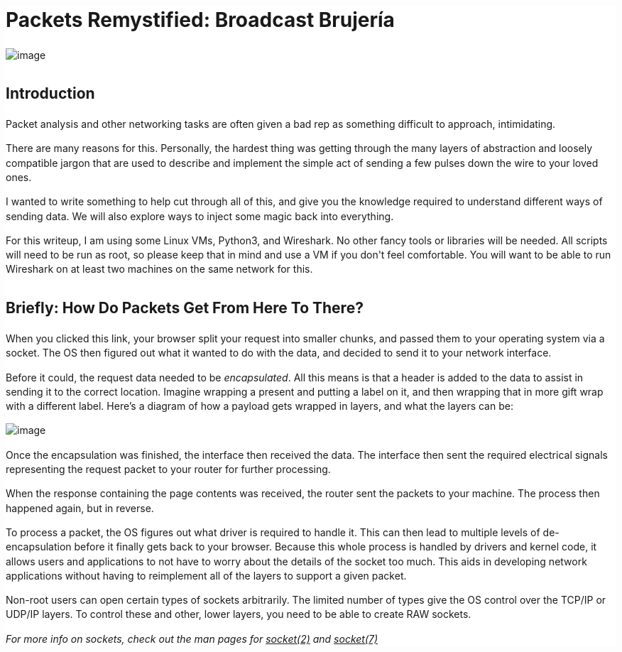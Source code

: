 # Packets Remystified: Broadcast Brujería

![image](https://user-images.githubusercontent.com/26436276/163653070-ad74a443-e0c1-4a29-9f59-1b9f20d3064e.png)

## Introduction

Packet analysis and other networking tasks are often given a bad rep as something difficult to approach, intimidating.

There are many reasons for this. Personally, the hardest thing was getting through the many layers of abstraction and loosely compatible jargon that are used to describe and implement the simple act of sending a few pulses down the wire to your loved ones.

I wanted to write something to help cut through all of this, and give you the knowledge required to understand different ways of sending data. We will also explore ways to inject some magic back into everything.

For this writeup, I am using some Linux VMs, Python3, and Wireshark. No other fancy tools or libraries will be needed. All scripts will need to be run as root, so please keep that in mind and use a VM if you don't feel comfortable. You will want to be able to run Wireshark on at least two machines on the same network for this.

## Briefly: How Do Packets Get From Here To There?

When you clicked this link, your browser split your request into smaller chunks, and passed them to your operating system via a socket. The OS then figured out what it wanted to do with the data, and decided to send it to your network interface.

Before it could, the request data needed to be *encapsulated*. All this means is that a header is added to the data to assist in sending it to the correct location. Imagine wrapping a present and putting a label on it, and then wrapping that in more gift wrap with a different label. Here’s a diagram of how a payload gets wrapped in layers, and what the layers can be:

![image](https://user-images.githubusercontent.com/26436276/163653102-f0d32489-5192-469a-a438-70c33736f73b.png)

Once the encapsulation was finished, the interface then received the data. The interface then sent the required electrical signals representing the request packet to your router for further processing.

When the response containing the page contents was received, the router sent the packets to your machine. The process then happened again, but in reverse.

To process a packet, the OS figures out what driver is required to handle it. This can then lead to multiple levels of de-encapsulation before it finally gets back to your browser. Because this whole process is handled by drivers and kernel code, it allows users and applications to not have to worry about the details of the socket too much. This aids in developing network applications without having to reimplement all of the layers to support a given packet.

Non-root users can open certain types of sockets arbitrarily. The limited number of types give the OS control over the TCP/IP or UDP/IP layers. To control these and other, lower layers, you need to be able to create RAW sockets.

*For more info on sockets, check out the man pages for [socket(2)](https://man7.org/linux/man-pages/man2/socket.2.html) and [socket(7)](https://man7.org/linux/man-pages/man7/socket.7.html)*
